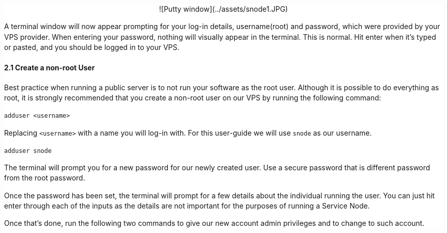 <center>![Putty window](../assets/snode1.JPG)</center>

A terminal window will now appear prompting for your log-in details, username(root) and password, which were provided by your VPS provider. When entering your password, nothing will visually appear in the terminal. This is normal. Hit enter when it’s typed or pasted, and you should be logged in to your VPS.

#### 2.1 Create a non-root User

Best practice when running a public server is to not run your software as the root user.  Although
it is possible to do everything as root, it is strongly recommended that you create a non-root user
on our VPS by running the following command:

```
adduser <username>
```

Replacing `<username>` with a name you will log-in with. For this user-guide we will use `snode` as our username.

```
adduser snode
```

The terminal will prompt you for a new password for our newly created user. Use a secure password that is different password from the root password.

Once the password has been set, the terminal will prompt for a few details about the individual running the user. You can just hit enter through each of the inputs as the details are not important for the purposes of running a Service Node.

Once that’s done, run the following two commands to give our new account admin privileges and to change to such account.
